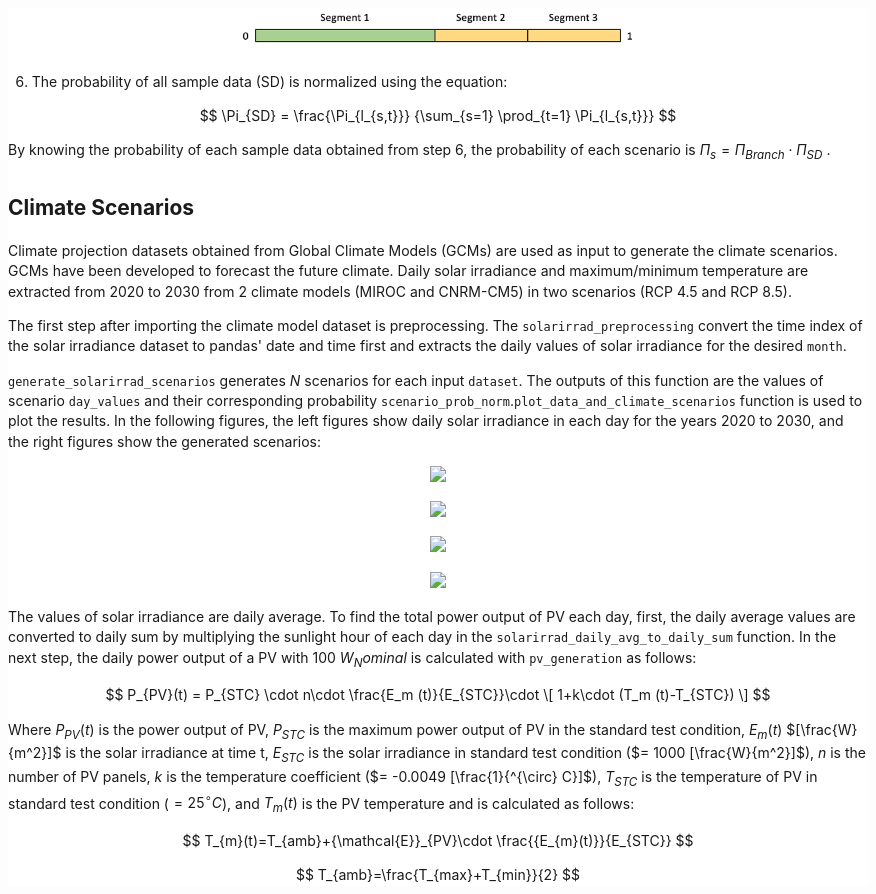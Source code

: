 <p align="center">
<img src="https://github.com/rouzbehshi/ScenGen/blob/1c49562a26687c1b82563a39de9cc2b1dd4f486a/Figures/Fig8.png"   width="400" >
</p>

6. The probability of all sample data (SD) is normalized using the equation:

$$ \Pi_{SD} = \frac{\Pi_{l_{s,t}}} {\sum_{s=1} \prod_{t=1} \Pi_{l_{s,t}}} $$

By knowing the probability of each sample data obtained from step 6, the probability of each scenario is 
$\Pi_s=\Pi_{Branch}\cdot\Pi_{SD}$ .


## Climate Scenarios

Climate projection datasets obtained from Global Climate Models (GCMs) are used as input to generate the climate scenarios. GCMs have been developed to forecast the future climate. Daily solar irradiance and maximum/minimum temperature are extracted from 2020 to 2030 from 2 climate models (MIROC and CNRM-CM5) in two scenarios (RCP 4.5 and RCP 8.5).

The first step after importing the climate model dataset is preprocessing. 
The ```solarirrad_preprocessing``` convert the time index of the solar irradiance dataset to pandas' date and time first and extracts the daily values of solar irradiance for the desired ```month```. 

```generate_solarirrad_scenarios``` generates $N$ scenarios for each input ```dataset```. The outputs of this function are the values of scenario ```day_values``` and their corresponding probability ```scenario_prob_norm```.```plot_data_and_climate_scenarios``` function is used to plot the results. In the following figures, the left figures show daily solar irradiance in each day for the years 2020 to 2030, and the right figures show the generated scenarios: 

<p align="center">
<img src="https://github.com/rouzbehshi/ScenGen/blob/df1cca5250e814eb3e493dc948870d51c50cf024/Figures/cnrm-45.png"   width="600" >
</p>
<p align="center">
<img src="https://github.com/rouzbehshi/ScenGen/blob/df1cca5250e814eb3e493dc948870d51c50cf024/Figures/cnrm-85.png"   width="600" >
</p>
<p align="center">
<img src="https://github.com/rouzbehshi/ScenGen/blob/df1cca5250e814eb3e493dc948870d51c50cf024/Figures/miroc45.png"   width="600" >
</p>
<p align="center">
<img src="https://github.com/rouzbehshi/ScenGen/blob/df1cca5250e814eb3e493dc948870d51c50cf024/Figures/miroc85.png"   width="600" >
</p>

The values of solar irradiance are daily average.  To find the total power output of PV each day, first, the daily average values are converted to daily sum by multiplying the sunlight hour of each day in the ``` solarirrad_daily_avg_to_daily_sum ``` function.
In the next step, the daily power output of a PV with 100 $W_Nominal$ is calculated with ```pv_generation``` as follows:

$$ P_{PV}(t) = P_{STC} \cdot n\cdot \frac{E_m (t)}{E_{STC}}\cdot \[ 1+k\cdot (T_m (t)-T_{STC}) \] $$

Where $P_{PV} (t)$ is the power output of PV, $P_{STC}$ is the maximum power output of PV in the standard test condition,  $E_m (t)$ $[\frac{W}{m^2}]$ is the solar irradiance at time t, $E_{STC}$ is the solar irradiance in standard test condition ($= 1000 [\frac{W}{m^2}]$), $n$ is the number of PV panels, $k$ is the temperature coefficient ($= -0.0049 [\frac{1}{^{\circ} C}]$), $T_{STC}$ is the temperature of PV in standard test condition ($= 25^{\circ} C$), and $T_m (t)$ is the PV temperature and is calculated as follows:

$$ T_{m}(t)=T_{amb}+{\mathcal{E}}_{PV}\cdot \frac{{E_{m}(t)}}{E_{STC}} $$

$$ T_{amb}=\frac{T_{max}+T_{min}}{2} $$
```